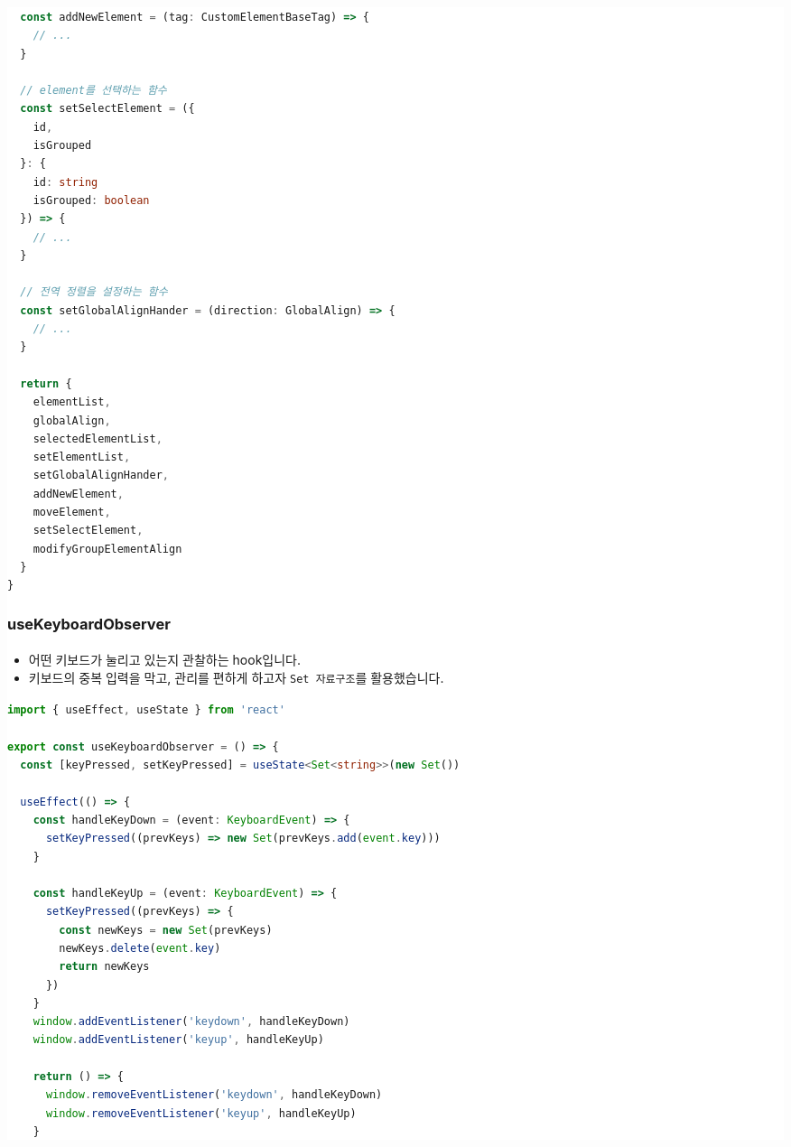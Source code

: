 ```ts
  const addNewElement = (tag: CustomElementBaseTag) => {
    // ...
  }

  // element를 선택하는 함수
  const setSelectElement = ({
    id,
    isGrouped
  }: {
    id: string
    isGrouped: boolean
  }) => {
    // ...
  }

  // 전역 정렬을 설정하는 함수
  const setGlobalAlignHander = (direction: GlobalAlign) => {
    // ...
  }

  return {
    elementList,
    globalAlign,
    selectedElementList,
    setElementList,
    setGlobalAlignHander,
    addNewElement,
    moveElement,
    setSelectElement,
    modifyGroupElementAlign
  }
}
```

### useKeyboardObserver

- 어떤 키보드가 눌리고 있는지 관찰하는 hook입니다.
- 키보드의 중복 입력을 막고, 관리를 편하게 하고자 `Set 자료구조`를 활용했습니다.

```ts
import { useEffect, useState } from 'react'

export const useKeyboardObserver = () => {
  const [keyPressed, setKeyPressed] = useState<Set<string>>(new Set())

  useEffect(() => {
    const handleKeyDown = (event: KeyboardEvent) => {
      setKeyPressed((prevKeys) => new Set(prevKeys.add(event.key)))
    }

    const handleKeyUp = (event: KeyboardEvent) => {
      setKeyPressed((prevKeys) => {
        const newKeys = new Set(prevKeys)
        newKeys.delete(event.key)
        return newKeys
      })
    }
    window.addEventListener('keydown', handleKeyDown)
    window.addEventListener('keyup', handleKeyUp)

    return () => {
      window.removeEventListener('keydown', handleKeyDown)
      window.removeEventListener('keyup', handleKeyUp)
    }
```